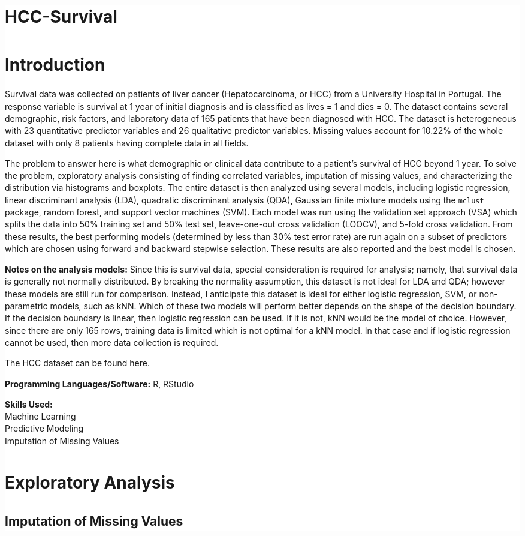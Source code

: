 # HCC-Survival

# Introduction

Survival data was collected on patients of liver cancer (Hepatocarcinoma, or HCC) from a University Hospital in Portugal. The response variable is survival at 1 year of initial diagnosis and is classified as lives = 1 and dies = 0\. The dataset contains several demographic, risk factors, and laboratory data of 165 patients that have been diagnosed with HCC. The dataset is heterogeneous with 23 quantitative predictor variables and 26 qualitative predictor variables. Missing values account for 10.22% of the whole dataset with only 8 patients having complete data in all fields.

The problem to answer here is what demographic or clinical data contribute to a patient’s survival of HCC beyond 1 year. To solve the problem, exploratory analysis consisting of finding correlated variables, imputation of missing values, and characterizing the distribution via histograms and boxplots. The entire dataset is then analyzed using several models, including logistic regression, linear discriminant analysis (LDA), quadratic discriminant analysis (QDA), Gaussian finite mixture models using the `mclust` package, random forest, and support vector machines (SVM). Each model was run using the validation set approach (VSA) which splits the data into 50% training set and 50% test set, leave-one-out cross validation (LOOCV), and 5-fold cross validation. From these results, the best performing models (determined by less than 30% test error rate) are run again on a subset of predictors which are chosen using forward and backward stepwise selection. These results are also reported and the best model is chosen.

**Notes on the analysis models:** Since this is survival data, special consideration is required for analysis; namely, that survival data is generally not normally distributed. By breaking the normality assumption, this dataset is not ideal for LDA and QDA; however these models are still run for comparison. Instead, I anticipate this dataset is ideal for either logistic regression, SVM, or non-parametric models, such as kNN. Which of these two models will perform better depends on the shape of the decision boundary. If the decision boundary is linear, then logistic regression can be used. If it is not, kNN would be the model of choice. However, since there are only 165 rows, training data is limited which is not optimal for a kNN model. In that case and if logistic regression cannot be used, then more data collection is required.

The HCC dataset can be found <a href = "https://archive.ics.uci.edu/ml/datasets/HCC+Survival#" target="_blank">here</a>.

**Programming Languages/Software:** R, RStudio

**Skills Used:** <br>
Machine Learning<br> 
Predictive Modeling<br>
Imputation of Missing Values

</div>

<div id="exploratory-analysis" class="section level1">

# Exploratory Analysis

<div id="imputation-of-missing-values" class="section level2">

## Imputation of Missing Values
